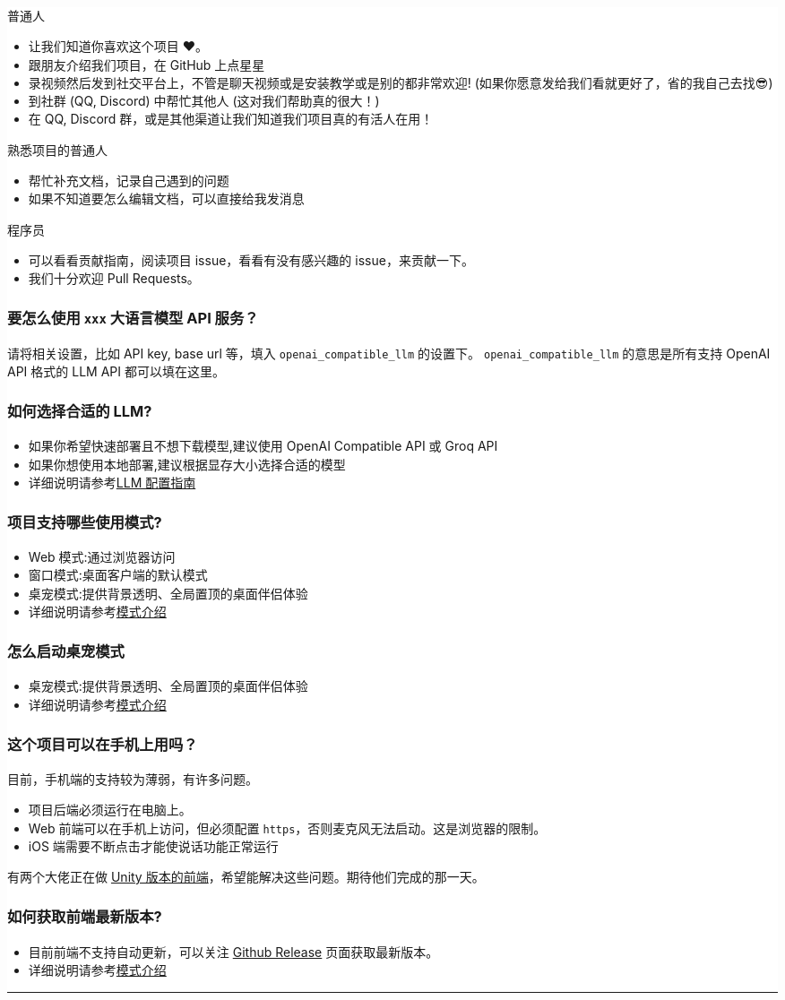 普通人
- 让我们知道你喜欢这个项目 ❤️。
- 跟朋友介绍我们项目，在 GitHub 上点星星
- 录视频然后发到社交平台上，不管是聊天视频或是安装教学或是别的都非常欢迎! (如果你愿意发给我们看就更好了，省的我自己去找😎)
- 到社群 (QQ, Discord) 中帮忙其他人 (这对我们帮助真的很大！)
- 在 QQ, Discord 群，或是其他渠道让我们知道我们项目真的有活人在用！

熟悉项目的普通人
- 帮忙补充文档，记录自己遇到的问题
- 如果不知道要怎么编辑文档，可以直接给我发消息

程序员
- 可以看看贡献指南，阅读项目 issue，看看有没有感兴趣的 issue，来贡献一下。
- 我们十分欢迎 Pull Requests。


### 要怎么使用 `xxx` 大语言模型 API 服务？
请将相关设置，比如 API key, base url 等，填入 `openai_compatible_llm` 的设置下。 `openai_compatible_llm` 的意思是所有支持 OpenAI API 格式的 LLM API 都可以填在这里。

### 如何选择合适的 LLM?
- 如果你希望快速部署且不想下载模型,建议使用 OpenAI Compatible API 或 Groq API
- 如果你想使用本地部署,建议根据显存大小选择合适的模型
- 详细说明请参考[LLM 配置指南](./user-guide/backend/llm.md)

### 项目支持哪些使用模式?
- Web 模式:通过浏览器访问
- 窗口模式:桌面客户端的默认模式
- 桌宠模式:提供背景透明、全局置顶的桌面伴侣体验
- 详细说明请参考[模式介绍](./user-guide/frontend/mode.md)

### 怎么启动桌宠模式
- 桌宠模式:提供背景透明、全局置顶的桌面伴侣体验
- 详细说明请参考[模式介绍](./user-guide/frontend/mode.md)


### 这个项目可以在手机上用吗？

目前，手机端的支持较为薄弱，有许多问题。

- 项目后端必须运行在电脑上。
- Web 前端可以在手机上访问，但必须配置 `https`，否则麦克风无法启动。这是浏览器的限制。
- iOS 端需要不断点击才能使说话功能正常运行

有两个大佬正在做 [Unity 版本的前端](https://github.com/Open-LLM-VTuber/Open-LLM-VTuber-Unity)，希望能解决这些问题。期待他们完成的那一天。

### 如何获取前端最新版本?
- 目前前端不支持自动更新，可以关注 [Github Release](https://github.com/Open-LLM-VTuber/Open-LLM-VTuber/releases) 页面获取最新版本。
- 详细说明请参考[模式介绍](./user-guide/frontend/mode.md)

---
